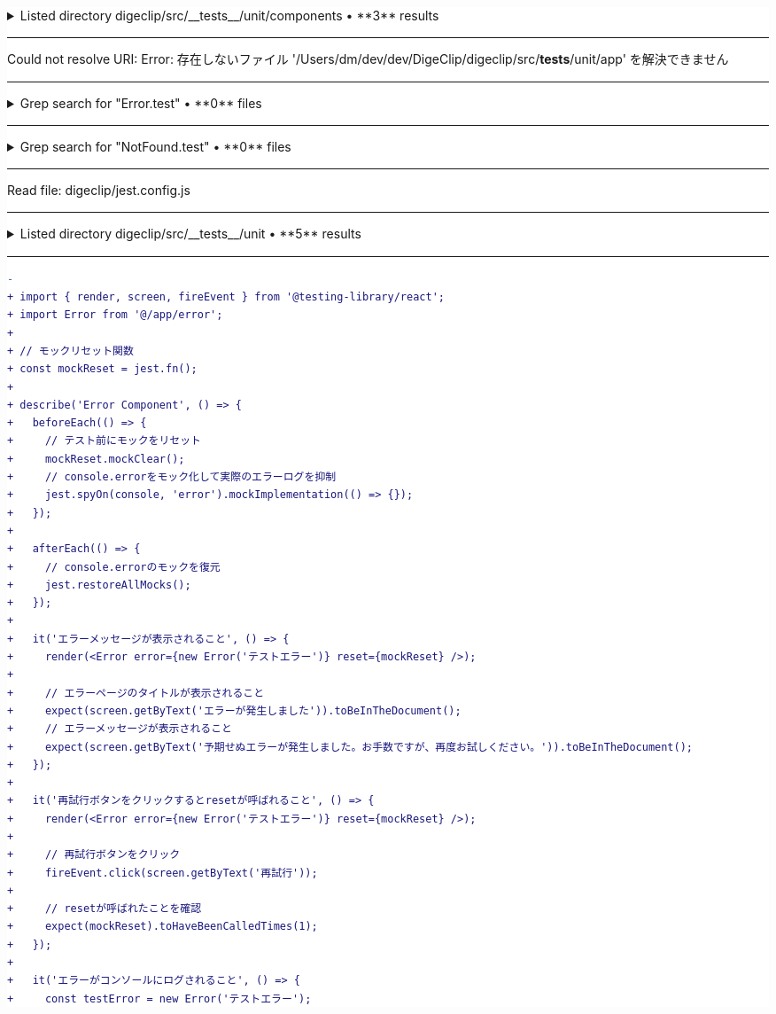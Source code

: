 <details><summary>Listed directory digeclip/src/__tests__/unit/components • **3** results</summary></details>

---

Could not resolve URI: Error: 存在しないファイル '/Users/dm/dev/dev/DigeClip/digeclip/src/__tests__/unit/app' を解決できません

---

<details><summary>Grep search for "Error.test" • **0** files</summary></details>

---

<details><summary>Grep search for "NotFound.test" • **0** files</summary></details>

---

Read file: digeclip/jest.config.js

---

<details><summary>Listed directory digeclip/src/__tests__/unit • **5** results</summary></details>

---

```diff
- 
+ import { render, screen, fireEvent } from '@testing-library/react';
+ import Error from '@/app/error';
+ 
+ // モックリセット関数
+ const mockReset = jest.fn();
+ 
+ describe('Error Component', () => {
+   beforeEach(() => {
+     // テスト前にモックをリセット
+     mockReset.mockClear();
+     // console.errorをモック化して実際のエラーログを抑制
+     jest.spyOn(console, 'error').mockImplementation(() => {});
+   });
+ 
+   afterEach(() => {
+     // console.errorのモックを復元
+     jest.restoreAllMocks();
+   });
+ 
+   it('エラーメッセージが表示されること', () => {
+     render(<Error error={new Error('テストエラー')} reset={mockReset} />);
+ 
+     // エラーページのタイトルが表示されること
+     expect(screen.getByText('エラーが発生しました')).toBeInTheDocument();
+     // エラーメッセージが表示されること
+     expect(screen.getByText('予期せぬエラーが発生しました。お手数ですが、再度お試しください。')).toBeInTheDocument();
+   });
+ 
+   it('再試行ボタンをクリックするとresetが呼ばれること', () => {
+     render(<Error error={new Error('テストエラー')} reset={mockReset} />);
+ 
+     // 再試行ボタンをクリック
+     fireEvent.click(screen.getByText('再試行'));
+ 
+     // resetが呼ばれたことを確認
+     expect(mockReset).toHaveBeenCalledTimes(1);
+   });
+ 
+   it('エラーがコンソールにログされること', () => {
+     const testError = new Error('テストエラー');
```